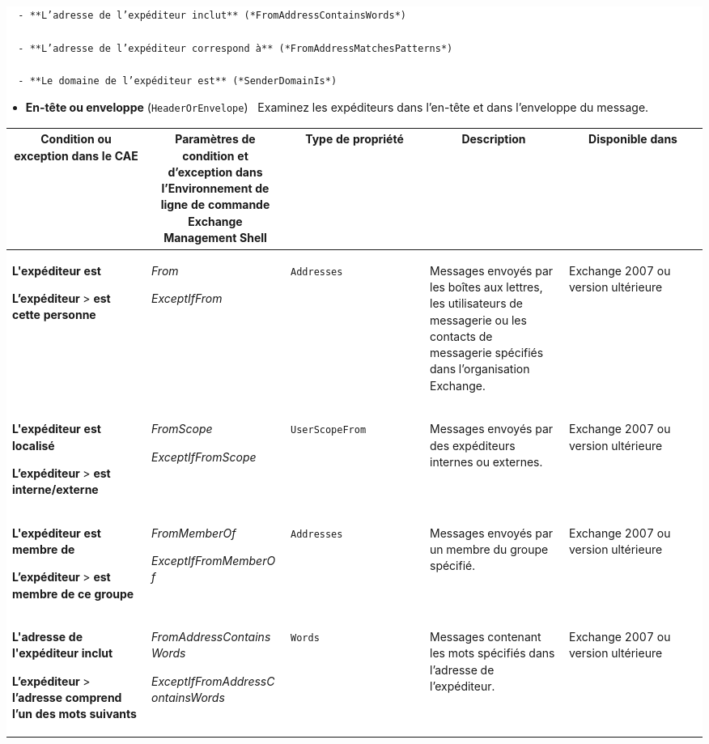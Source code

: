       - **L’adresse de l’expéditeur inclut** (*FromAddressContainsWords*)
    
      - **L’adresse de l’expéditeur correspond à** (*FromAddressMatchesPatterns*)
    
      - **Le domaine de l’expéditeur est** (*SenderDomainIs*)

  - **En-tête ou enveloppe** (`HeaderOrEnvelope`)   Examinez les expéditeurs dans l’en-tête et dans l’enveloppe du message.


<table>
<colgroup>
<col style="width: 20%" />
<col style="width: 20%" />
<col style="width: 20%" />
<col style="width: 20%" />
<col style="width: 20%" />
</colgroup>
<thead>
<tr class="header">
<th>Condition ou exception dans le CAE</th>
<th>Paramètres de condition et d’exception dans l’Environnement de ligne de commande Exchange Management Shell</th>
<th>Type de propriété</th>
<th>Description</th>
<th>Disponible dans</th>
</tr>
</thead>
<tbody>
<tr class="odd">
<td><p><strong>L'expéditeur est</strong></p>
<p><strong>L’expéditeur</strong> &gt; <strong>est cette personne</strong></p></td>
<td><p><em>From</em></p>
<p><em>ExceptIfFrom</em></p></td>
<td><p><code>Addresses</code></p></td>
<td><p>Messages envoyés par les boîtes aux lettres, les utilisateurs de messagerie ou les contacts de messagerie spécifiés dans l’organisation Exchange.</p></td>
<td><p>Exchange 2007 ou version ultérieure</p></td>
</tr>
<tr class="even">
<td><p><strong>L'expéditeur est localisé</strong></p>
<p><strong>L’expéditeur</strong> &gt; <strong>est interne/externe</strong></p></td>
<td><p><em>FromScope</em></p>
<p><em>ExceptIfFromScope</em></p></td>
<td><p><code>UserScopeFrom</code></p></td>
<td><p>Messages envoyés par des expéditeurs internes ou externes.</p></td>
<td><p>Exchange 2007 ou version ultérieure</p></td>
</tr>
<tr class="odd">
<td><p><strong>L'expéditeur est membre de</strong></p>
<p><strong>L’expéditeur</strong> &gt; <strong>est membre de ce groupe</strong></p></td>
<td><p><em>FromMemberOf</em></p>
<p><em>ExceptIfFromMemberOf</em></p></td>
<td><p><code>Addresses</code></p></td>
<td><p>Messages envoyés par un membre du groupe spécifié.</p></td>
<td><p>Exchange 2007 ou version ultérieure</p></td>
</tr>
<tr class="even">
<td><p><strong>L'adresse de l'expéditeur inclut</strong></p>
<p><strong>L’expéditeur</strong> &gt; <strong>l’adresse comprend l’un des mots suivants</strong></p></td>
<td><p><em>FromAddressContainsWords</em></p>
<p><em>ExceptIfFromAddressContainsWords</em></p></td>
<td><p><code>Words</code></p></td>
<td><p>Messages contenant les mots spécifiés dans l’adresse de l’expéditeur.</p></td>
<td><p>Exchange 2007 ou version ultérieure</p></td>